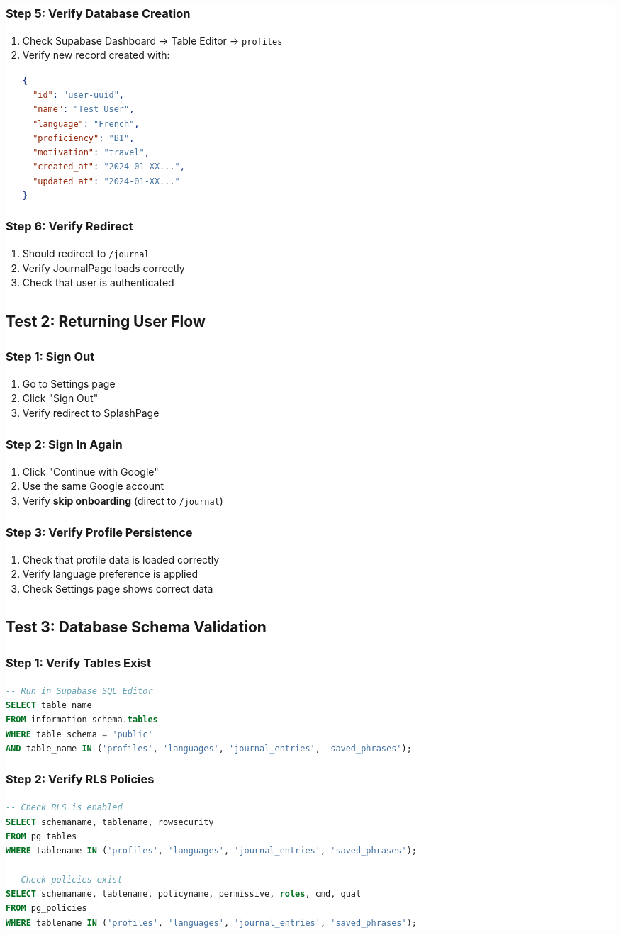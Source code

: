 ### Step 5: Verify Database Creation
1. Check Supabase Dashboard → Table Editor → `profiles`
2. Verify new record created with:
   ```json
   {
     "id": "user-uuid",
     "name": "Test User",
     "language": "French",
     "proficiency": "B1",
     "motivation": "travel",
     "created_at": "2024-01-XX...",
     "updated_at": "2024-01-XX..."
   }
   ```

### Step 6: Verify Redirect
1. Should redirect to `/journal`
2. Verify JournalPage loads correctly
3. Check that user is authenticated

## Test 2: Returning User Flow

### Step 1: Sign Out
1. Go to Settings page
2. Click "Sign Out"
3. Verify redirect to SplashPage

### Step 2: Sign In Again
1. Click "Continue with Google"
2. Use the same Google account
3. Verify **skip onboarding** (direct to `/journal`)

### Step 3: Verify Profile Persistence
1. Check that profile data is loaded correctly
2. Verify language preference is applied
3. Check Settings page shows correct data

## Test 3: Database Schema Validation

### Step 1: Verify Tables Exist
```sql
-- Run in Supabase SQL Editor
SELECT table_name 
FROM information_schema.tables 
WHERE table_schema = 'public' 
AND table_name IN ('profiles', 'languages', 'journal_entries', 'saved_phrases');
```

### Step 2: Verify RLS Policies
```sql
-- Check RLS is enabled
SELECT schemaname, tablename, rowsecurity 
FROM pg_tables 
WHERE tablename IN ('profiles', 'languages', 'journal_entries', 'saved_phrases');

-- Check policies exist
SELECT schemaname, tablename, policyname, permissive, roles, cmd, qual 
FROM pg_policies 
WHERE tablename IN ('profiles', 'languages', 'journal_entries', 'saved_phrases');
```
